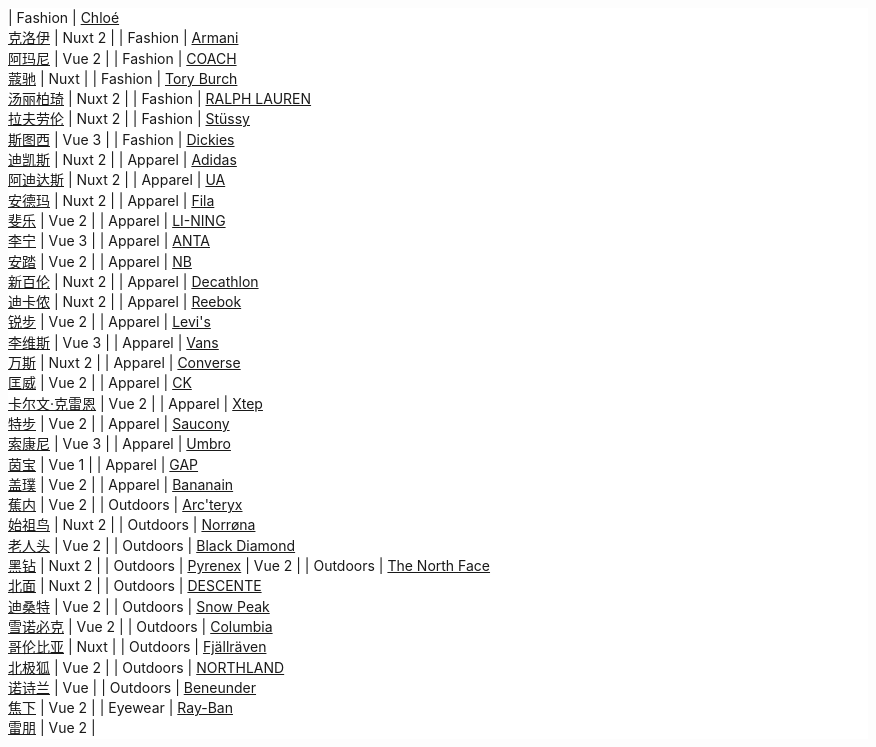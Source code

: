 |       Fashion        |                                        [Chloé<br>克洛伊](https://www.chloe.cn/)                                        |       Nuxt 2       |
|       Fashion        |                                       [Armani<br>阿玛尼](https://www.armani.cn/)                                       |       Vue 2        |
|       Fashion        |                                      [COACH<br>蔻驰](https://hongkong.coach.com/)                                      |        Nuxt        |
|       Fashion        |                                  [Tory Burch<br>汤丽柏琦](https://www.toryburch.hk/)                                   |       Nuxt 2       |
|       Fashion        |                                [RALPH LAUREN<br>拉夫劳伦](https://www.ralphlauren.cn/)                                 |       Nuxt 2       |
|       Fashion        |                                      [Stüssy<br>斯图西](https://www.stussy.com/)                                       |       Vue 3        |
|       Fashion        |                                    [Dickies<br>迪凯斯](https://www.dickies.com.cn/)                                    |       Nuxt 2       |
|       Apparel        |                                    [Adidas<br>阿迪达斯](https://www.adidas.com.cn/)                                    |       Nuxt 2       |
|       Apparel        |                                      [UA<br>安德玛](https://www.underarmour.cn/)                                       |       Nuxt 2       |
|       Apparel        |                                        [Fila<br>斐乐](https://www.fila.com.cn/)                                        |       Vue 2        |
|       Apparel        |                                      [LI-NING<br>李宁](https://www.liningtw.com/)                                      |       Vue 3        |
|       Apparel        |                                          [ANTA<br>安踏](https://www.anta.cn/)                                          |       Vue 2        |
|       Apparel        |                                     [NB<br>新百伦](https://www.newbalance.com.cn/)                                     |       Nuxt 2       |
|       Apparel        |                                  [Decathlon<br>迪卡侬](https://www.decathlon.com.cn/)                                  |       Nuxt 2       |
|       Apparel        |                                      [Reebok<br>锐步](https://www.reebok.com.cn/)                                      |       Vue 2        |
|       Apparel        |                                   [Levi's<br>李维斯](https://www.levi.com/US/en_US/)                                   |       Vue 3        |
|       Apparel        |                                       [Vans<br>万斯](https://www.vans.com/en-us)                                       |       Nuxt 2       |
|       Apparel        |                                    [Converse<br>匡威](https://www.converse.com.cn/)                                    |       Vue 2        |
|       Apparel        |                                   [CK<br>卡尔文·克雷恩](https://www.calvinklein.cn/)                                   |       Vue 2        |
|       Apparel        |                                     [Xtep<br>特步](https://www.xtep.com.cn/index)                                      |       Vue 2        |
|       Apparel        |                                    [Saucony<br>索康尼](https://www.saucony.com.tw/)                                    |       Vue 3        |
|       Apparel        |                                       [Umbro<br>茵宝](https://www.umbro.co.uk/)                                        |       Vue 1        |
|       Apparel        |                                           [GAP<br>盖璞](https://www.gap.hk/)                                           |       Vue 2        |
|       Apparel        |                                     [Bananain<br>蕉内](https://www.bananain.com/)                                      |       Vue 2        |
|       Outdoors       |                                    [Arc'teryx<br>始祖鸟](https://arcteryx.com/cn/)                                     |       Nuxt 2       |
|       Outdoors       |                                     [Norrøna<br>老人头](https://www.norrona.com/)                                      |       Vue 2        |
|       Outdoors       |                            [Black Diamond<br>黑钻](https://www.blackdiamondequipment.com/)                             |       Nuxt 2       |
|       Outdoors       |                                     [Pyrenex](https://pyrenex-jp.com/onlinestore/)                                     |       Vue 2        |
|       Outdoors       |                              [The North Face<br>北面](https://www.thenorthface.com/en-us)                              |       Nuxt 2       |
|       Outdoors       |                                [DESCENTE<br>迪桑特](https://www.descente-china.com.cn/)                                |       Vue 2        |
|       Outdoors       |                                  [Snow Peak<br>雪诺必克](https://www.snowpeak.co.jp/)                                  |       Vue 2        |
|       Outdoors       |                               [Columbia<br>哥伦比亚](https://www.columbiasportswear.hk/)                               |        Nuxt        |
|       Outdoors       |                              [Fjӓllrӓven<br>北极狐](https://www.fjallraven.com/uk/en-gb/)                              |       Vue 2        |
|       Outdoors       |                                 [NORTHLAND<br>诺诗兰](https://www.northland-usa.com/)                                  |        Vue         |
|       Outdoors       |                                  [Beneunder<br>焦下](https://official.beneunder.com/)                                  |       Vue 2        |
|       Eyewear        |                                    [Ray-Ban<br>雷朋](https://www.ray-ban.com.cn/zh)                                    |       Vue 2        |